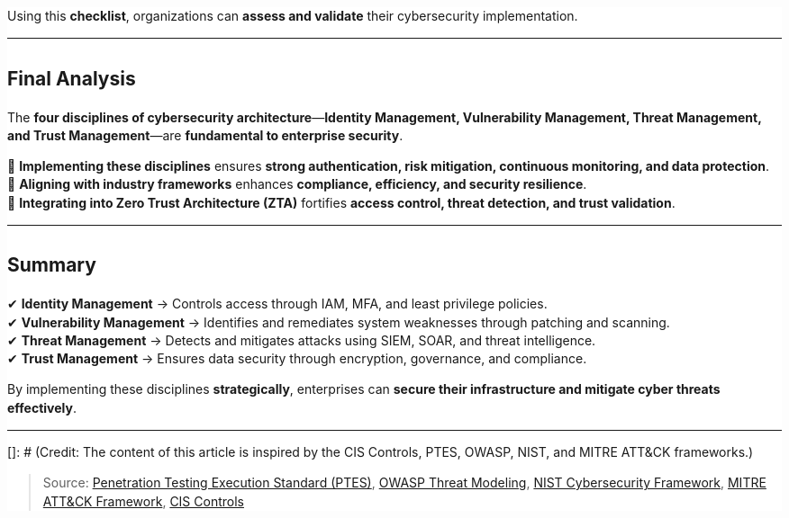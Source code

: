 Using this **checklist**, organizations can **assess and validate** their cybersecurity implementation.

---

## Final Analysis

The **four disciplines of cybersecurity architecture**—**Identity Management, Vulnerability Management, Threat Management, and Trust Management**—are **fundamental to enterprise security**.

🔹 **Implementing these disciplines** ensures **strong authentication, risk mitigation, continuous monitoring, and data protection**.  
🔹 **Aligning with industry frameworks** enhances **compliance, efficiency, and security resilience**.  
🔹 **Integrating into Zero Trust Architecture (ZTA)** fortifies **access control, threat detection, and trust validation**.  

---

## Summary

✔ **Identity Management** → Controls access through IAM, MFA, and least privilege policies.  
✔ **Vulnerability Management** → Identifies and remediates system weaknesses through patching and scanning.  
✔ **Threat Management** → Detects and mitigates attacks using SIEM, SOAR, and threat intelligence.  
✔ **Trust Management** → Ensures data security through encryption, governance, and compliance.  

By implementing these disciplines **strategically**, enterprises can **secure their infrastructure and mitigate cyber threats effectively**.

---

[]: # (Credit: The content of this article is inspired by the CIS Controls, PTES, OWASP, NIST, and MITRE ATT&CK frameworks.)

> Source: [Penetration Testing Execution Standard (PTES)](http://www.pentest-standard.org/index.php/Threat_Modeling), [OWASP Threat Modeling](https://owasp.org/www-community/Application_Threat_Modeling), [NIST Cybersecurity Framework](https://www.nist.gov/cyberframework), [MITRE ATT&CK Framework](https://attack.mitre.org/), [CIS Controls](https://www.cisecurity.org/controls/)